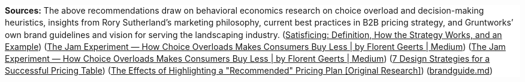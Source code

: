 **Sources:** The above recommendations draw on behavioral economics research on choice overload and decision-making heuristics, insights from Rory Sutherland’s marketing philosophy, current best practices in B2B pricing strategy, and Gruntworks’ own brand guidelines and vision for serving the landscaping industry. ([Satisficing: Definition, How the Strategy Works, and an Example](https://www.investopedia.com/terms/s/satisficing.asp#:~:text=%2A%20Satisficing%20is%20a%20decision,no%20strict%20definition%20of%20an)) ([The Jam Experiment — How Choice Overloads Makes Consumers Buy Less | by Florent Geerts | Medium](https://medium.com/@FlorentGeerts/the-jam-experiment-how-choice-overloads-makes-consumers-buy-less-d610f8c37b9b#:~:text=Iyengar%20and%20Lepper%20found%20was,about%20ten%20times%20less%20likely)) ([The Jam Experiment — How Choice Overloads Makes Consumers Buy Less | by Florent Geerts | Medium](https://medium.com/@FlorentGeerts/the-jam-experiment-how-choice-overloads-makes-consumers-buy-less-d610f8c37b9b#:~:text=They%20found%20four%20criteria%20that,motivate%20consumers%20to%20buy)) ([7 Design Strategies for a Successful Pricing Table](https://uxmovement.com/content/7-design-strategies-for-a-successful-pricing-table/#:~:text=Most%20users%20will%20often%20end,like%20the%20most%20attractive%20choice)) ([The Effects of Highlighting a "Recommended" Pricing Plan [Original Research]](https://speero.com/post/the-effects-of-highlighting-a-recommended-pricing-plan-original-research#:~:text=While%20not%20surprising%2C%20results%20of,highlight%20your%20more%20%27recommended%27%20plan)) ([brandguide.md](file://file-GsxxEcfpQSRFxbFbXoK3Fr#:~:text=,Offer%20guided%20recommendations))